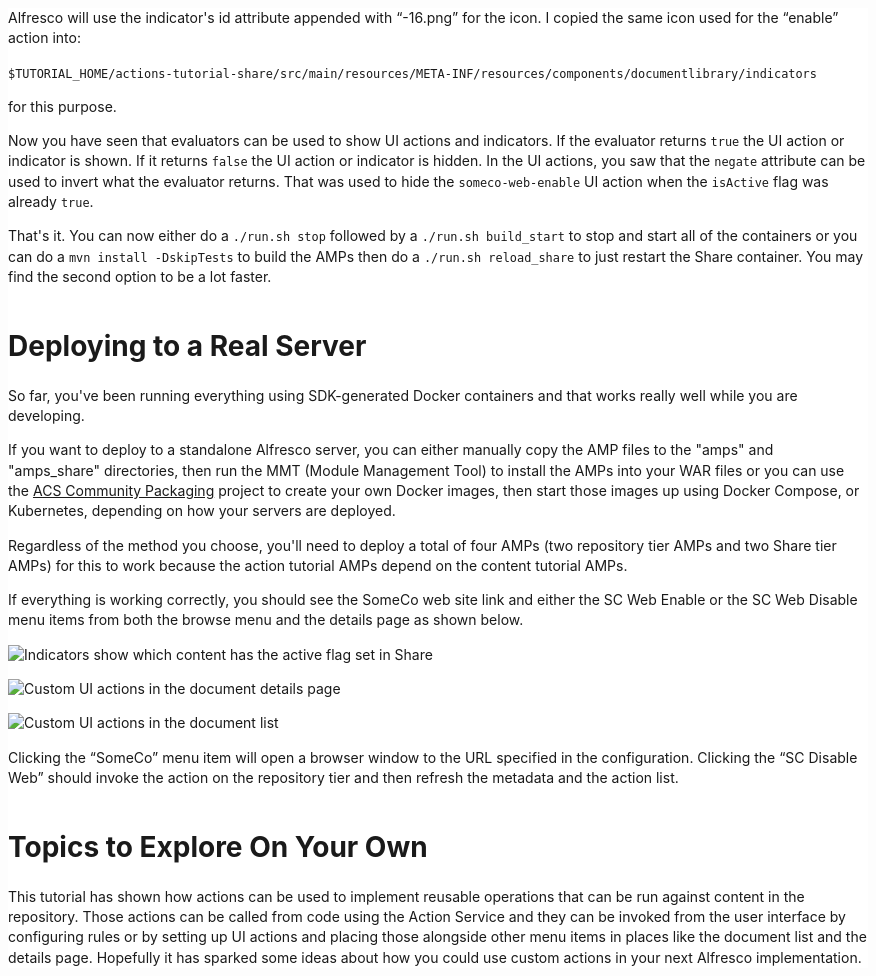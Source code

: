 Alfresco will use the indicator's id attribute appended with “-16.png”
for the icon. I copied the same icon used for the “enable” action into:

    $TUTORIAL_HOME/actions-tutorial-share/src/main/resources/META-INF/resources/components/documentlibrary/indicators

for this purpose.

Now you have seen that evaluators can be used to show UI actions and indicators.
If the evaluator returns `true` the UI action or indicator is shown. If it
returns `false` the UI action or indicator is hidden. In the UI actions, you saw
that the `negate` attribute can be used to invert what the evaluator returns.
That was used to hide the `someco-web-enable` UI action when the `isActive` flag
was already `true`.

That's it. You can now either do a `./run.sh stop` followed by a `./run.sh build_start`
to stop and start all of the containers or you can do a `mvn install -DskipTests`
to build the AMPs then do a `./run.sh reload_share` to just restart the Share
container. You may find the second option to be a lot faster.

Deploying to a Real Server
==========================

So far, you've been running everything using SDK-generated Docker containers
and that works really well while you are developing.

If you want to deploy to a standalone Alfresco server, you can either manually
copy the AMP files to the "amps" and "amps_share" directories, then run the MMT
(Module Management Tool) to install the AMPs into your WAR files or you can use
the [ACS Community Packaging](https://github.com/Alfresco/acs-community-packaging)
project to create your own Docker images, then start those images up using
Docker Compose, or Kubernetes, depending on how your servers are deployed.

Regardless of the method you choose, you'll need to deploy a total of four AMPs
(two repository tier AMPs and two Share tier AMPs) for this to work because the
action tutorial AMPs depend on the content tutorial AMPs.

If everything is working correctly, you should see the SomeCo web site
link and either the SC Web Enable or the SC Web Disable menu items from
both the browse menu and the details page as shown below.

![Indicators show which content has the active flag set in Share](./images/indicators-browse-share.png)

![Custom UI actions in the document details page](./images/ui-actions-disable-details-share.png)

![Custom UI actions in the document list](./images/ui-actions-disable-browse-share.png)

Clicking the “SomeCo” menu item will open a browser window to the URL
specified in the configuration. Clicking the “SC Disable Web” should
invoke the action on the repository tier and then refresh the metadata
and the action list.

Topics to Explore On Your Own
=============================

This tutorial has shown how actions can be used to implement reusable
operations that can be run against content in the repository. Those
actions can be called from code using the Action Service and they can be
invoked from the user interface by configuring rules or by setting up UI
actions and placing those alongside other menu items in places like the
document list and the details page. Hopefully it has sparked some ideas
about how you could use custom actions in your next Alfresco implementation.
